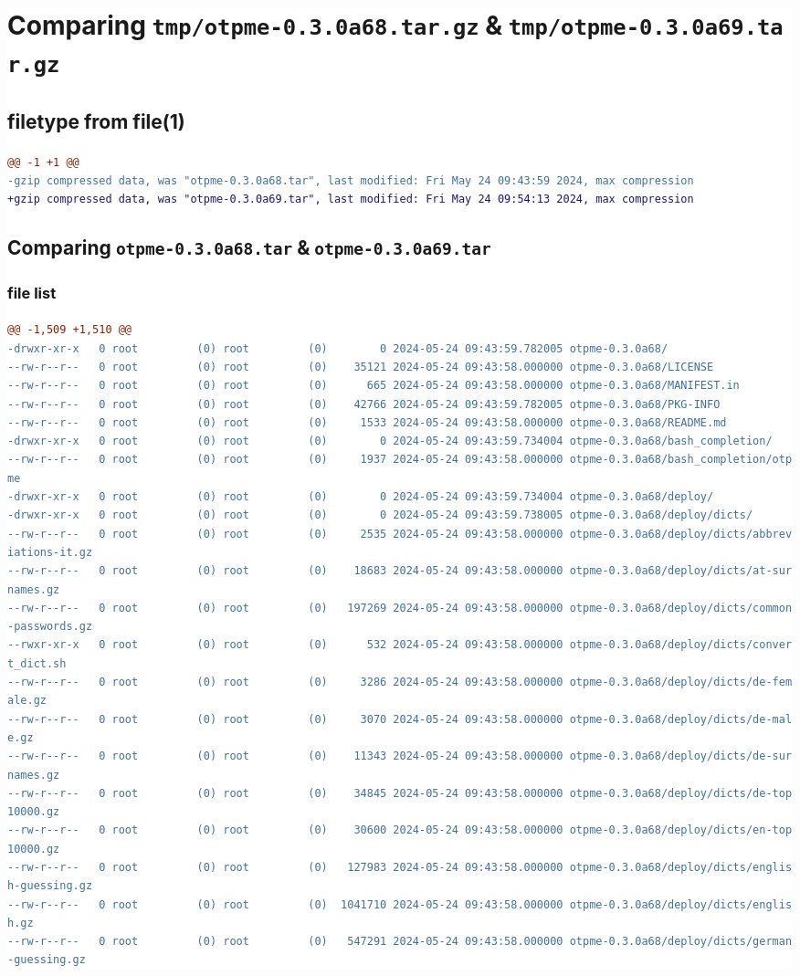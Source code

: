 # Comparing `tmp/otpme-0.3.0a68.tar.gz` & `tmp/otpme-0.3.0a69.tar.gz`

## filetype from file(1)

```diff
@@ -1 +1 @@
-gzip compressed data, was "otpme-0.3.0a68.tar", last modified: Fri May 24 09:43:59 2024, max compression
+gzip compressed data, was "otpme-0.3.0a69.tar", last modified: Fri May 24 09:54:13 2024, max compression
```

## Comparing `otpme-0.3.0a68.tar` & `otpme-0.3.0a69.tar`

### file list

```diff
@@ -1,509 +1,510 @@
-drwxr-xr-x   0 root         (0) root         (0)        0 2024-05-24 09:43:59.782005 otpme-0.3.0a68/
--rw-r--r--   0 root         (0) root         (0)    35121 2024-05-24 09:43:58.000000 otpme-0.3.0a68/LICENSE
--rw-r--r--   0 root         (0) root         (0)      665 2024-05-24 09:43:58.000000 otpme-0.3.0a68/MANIFEST.in
--rw-r--r--   0 root         (0) root         (0)    42766 2024-05-24 09:43:59.782005 otpme-0.3.0a68/PKG-INFO
--rw-r--r--   0 root         (0) root         (0)     1533 2024-05-24 09:43:58.000000 otpme-0.3.0a68/README.md
-drwxr-xr-x   0 root         (0) root         (0)        0 2024-05-24 09:43:59.734004 otpme-0.3.0a68/bash_completion/
--rw-r--r--   0 root         (0) root         (0)     1937 2024-05-24 09:43:58.000000 otpme-0.3.0a68/bash_completion/otpme
-drwxr-xr-x   0 root         (0) root         (0)        0 2024-05-24 09:43:59.734004 otpme-0.3.0a68/deploy/
-drwxr-xr-x   0 root         (0) root         (0)        0 2024-05-24 09:43:59.738005 otpme-0.3.0a68/deploy/dicts/
--rw-r--r--   0 root         (0) root         (0)     2535 2024-05-24 09:43:58.000000 otpme-0.3.0a68/deploy/dicts/abbreviations-it.gz
--rw-r--r--   0 root         (0) root         (0)    18683 2024-05-24 09:43:58.000000 otpme-0.3.0a68/deploy/dicts/at-surnames.gz
--rw-r--r--   0 root         (0) root         (0)   197269 2024-05-24 09:43:58.000000 otpme-0.3.0a68/deploy/dicts/common-passwords.gz
--rwxr-xr-x   0 root         (0) root         (0)      532 2024-05-24 09:43:58.000000 otpme-0.3.0a68/deploy/dicts/convert_dict.sh
--rw-r--r--   0 root         (0) root         (0)     3286 2024-05-24 09:43:58.000000 otpme-0.3.0a68/deploy/dicts/de-female.gz
--rw-r--r--   0 root         (0) root         (0)     3070 2024-05-24 09:43:58.000000 otpme-0.3.0a68/deploy/dicts/de-male.gz
--rw-r--r--   0 root         (0) root         (0)    11343 2024-05-24 09:43:58.000000 otpme-0.3.0a68/deploy/dicts/de-surnames.gz
--rw-r--r--   0 root         (0) root         (0)    34845 2024-05-24 09:43:58.000000 otpme-0.3.0a68/deploy/dicts/de-top10000.gz
--rw-r--r--   0 root         (0) root         (0)    30600 2024-05-24 09:43:58.000000 otpme-0.3.0a68/deploy/dicts/en-top10000.gz
--rw-r--r--   0 root         (0) root         (0)   127983 2024-05-24 09:43:58.000000 otpme-0.3.0a68/deploy/dicts/english-guessing.gz
--rw-r--r--   0 root         (0) root         (0)  1041710 2024-05-24 09:43:58.000000 otpme-0.3.0a68/deploy/dicts/english.gz
--rw-r--r--   0 root         (0) root         (0)   547291 2024-05-24 09:43:58.000000 otpme-0.3.0a68/deploy/dicts/german-guessing.gz
```
